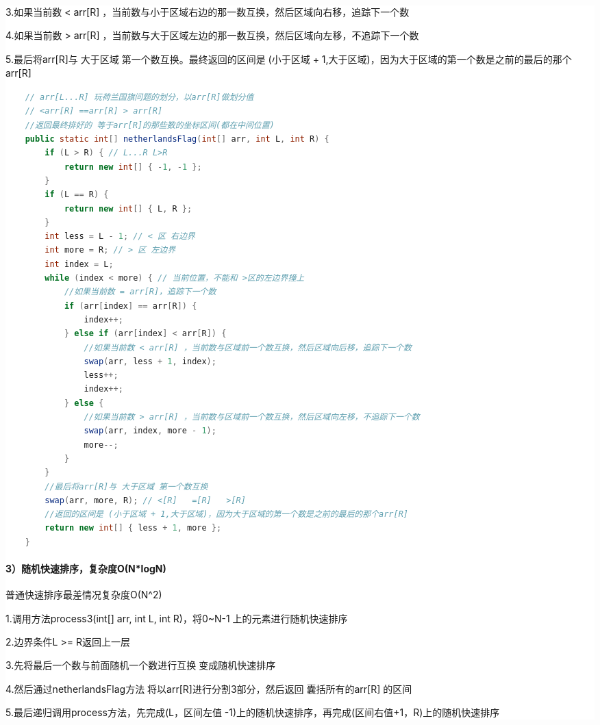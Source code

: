 3.如果当前数 < arr[R] ，当前数与小于区域右边的那一数互换，然后区域向右移，追踪下一个数

4.如果当前数 > arr[R] ，当前数与大于区域左边的那一数互换，然后区域向左移，不追踪下一个数

5.最后将arr[R]与 大于区域 第一个数互换。最终返回的区间是 (小于区域 + 1,大于区域)，因为大于区域的第一个数是之前的最后的那个arr[R]

```java
    // arr[L...R] 玩荷兰国旗问题的划分，以arr[R]做划分值
    // <arr[R] ==arr[R] > arr[R]
    //返回最终排好的 等于arr[R]的那些数的坐标区间(都在中间位置)
    public static int[] netherlandsFlag(int[] arr, int L, int R) {
        if (L > R) { // L...R L>R
            return new int[] { -1, -1 };
        }
        if (L == R) {
            return new int[] { L, R };
        }
        int less = L - 1; // < 区 右边界
        int more = R; // > 区 左边界
        int index = L;
        while (index < more) { // 当前位置，不能和 >区的左边界撞上
            //如果当前数 = arr[R]，追踪下一个数
            if (arr[index] == arr[R]) {
                index++;
            } else if (arr[index] < arr[R]) {
                //如果当前数 < arr[R] ，当前数与区域前一个数互换，然后区域向后移，追踪下一个数
				swap(arr, less + 1, index);
				less++;
				index++;
            } else {
                //如果当前数 > arr[R] ，当前数与区域前一个数互换，然后区域向左移，不追踪下一个数
                swap(arr, index, more - 1);
                more--;
            }
        }
        //最后将arr[R]与 大于区域 第一个数互换
        swap(arr, more, R); // <[R]   =[R]   >[R]
        //返回的区间是 (小于区域 + 1,大于区域)，因为大于区域的第一个数是之前的最后的那个arr[R]
        return new int[] { less + 1, more };
    }
```

#### 3）随机快速排序，复杂度O(N*logN)

普通快速排序最差情况复杂度O(N^2)

1.调用方法process3(int[] arr, int L, int R)，将0~N-1 上的元素进行随机快速排序

2.边界条件L >= R返回上一层

3.先将最后一个数与前面随机一个数进行互换 变成随机快速排序

4.然后通过netherlandsFlag方法 将以arr[R]进行分割3部分，然后返回 囊括所有的arr[R] 的区间

5.最后递归调用process方法，先完成(L，区间左值 -1)上的随机快速排序，再完成(区间右值+1，R)上的随机快速排序
